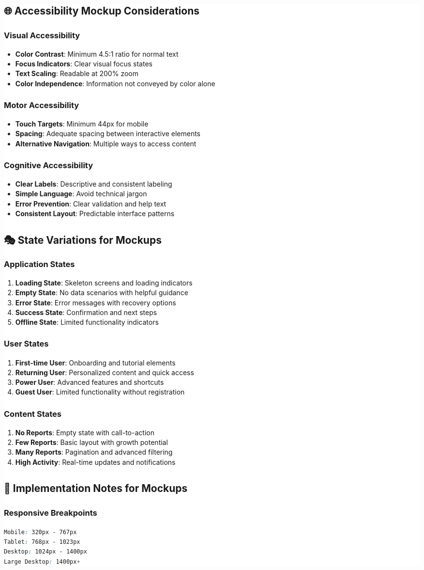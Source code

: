 ## 🌐 Accessibility Mockup Considerations

### Visual Accessibility
- **Color Contrast**: Minimum 4.5:1 ratio for normal text
- **Focus Indicators**: Clear visual focus states
- **Text Scaling**: Readable at 200% zoom
- **Color Independence**: Information not conveyed by color alone

### Motor Accessibility
- **Touch Targets**: Minimum 44px for mobile
- **Spacing**: Adequate spacing between interactive elements
- **Alternative Navigation**: Multiple ways to access content

### Cognitive Accessibility
- **Clear Labels**: Descriptive and consistent labeling
- **Simple Language**: Avoid technical jargon
- **Error Prevention**: Clear validation and help text
- **Consistent Layout**: Predictable interface patterns

## 🎭 State Variations for Mockups

### Application States
1. **Loading State**: Skeleton screens and loading indicators
2. **Empty State**: No data scenarios with helpful guidance
3. **Error State**: Error messages with recovery options
4. **Success State**: Confirmation and next steps
5. **Offline State**: Limited functionality indicators

### User States
1. **First-time User**: Onboarding and tutorial elements
2. **Returning User**: Personalized content and quick access
3. **Power User**: Advanced features and shortcuts
4. **Guest User**: Limited functionality without registration

### Content States
1. **No Reports**: Empty state with call-to-action
2. **Few Reports**: Basic layout with growth potential
3. **Many Reports**: Pagination and advanced filtering
4. **High Activity**: Real-time updates and notifications

## 🚀 Implementation Notes for Mockups

### Responsive Breakpoints
```css
Mobile: 320px - 767px
Tablet: 768px - 1023px
Desktop: 1024px - 1400px
Large Desktop: 1400px+
```
